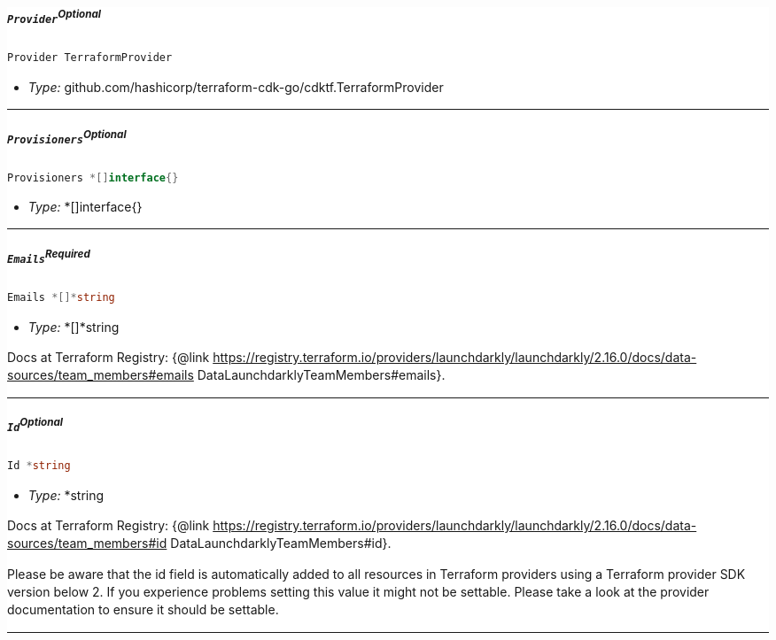 ##### `Provider`<sup>Optional</sup> <a name="Provider" id="@cdktf/provider-launchdarkly.dataLaunchdarklyTeamMembers.DataLaunchdarklyTeamMembersConfig.property.provider"></a>

```go
Provider TerraformProvider
```

- *Type:* github.com/hashicorp/terraform-cdk-go/cdktf.TerraformProvider

---

##### `Provisioners`<sup>Optional</sup> <a name="Provisioners" id="@cdktf/provider-launchdarkly.dataLaunchdarklyTeamMembers.DataLaunchdarklyTeamMembersConfig.property.provisioners"></a>

```go
Provisioners *[]interface{}
```

- *Type:* *[]interface{}

---

##### `Emails`<sup>Required</sup> <a name="Emails" id="@cdktf/provider-launchdarkly.dataLaunchdarklyTeamMembers.DataLaunchdarklyTeamMembersConfig.property.emails"></a>

```go
Emails *[]*string
```

- *Type:* *[]*string

Docs at Terraform Registry: {@link https://registry.terraform.io/providers/launchdarkly/launchdarkly/2.16.0/docs/data-sources/team_members#emails DataLaunchdarklyTeamMembers#emails}.

---

##### `Id`<sup>Optional</sup> <a name="Id" id="@cdktf/provider-launchdarkly.dataLaunchdarklyTeamMembers.DataLaunchdarklyTeamMembersConfig.property.id"></a>

```go
Id *string
```

- *Type:* *string

Docs at Terraform Registry: {@link https://registry.terraform.io/providers/launchdarkly/launchdarkly/2.16.0/docs/data-sources/team_members#id DataLaunchdarklyTeamMembers#id}.

Please be aware that the id field is automatically added to all resources in Terraform providers using a Terraform provider SDK version below 2.
If you experience problems setting this value it might not be settable. Please take a look at the provider documentation to ensure it should be settable.

---
